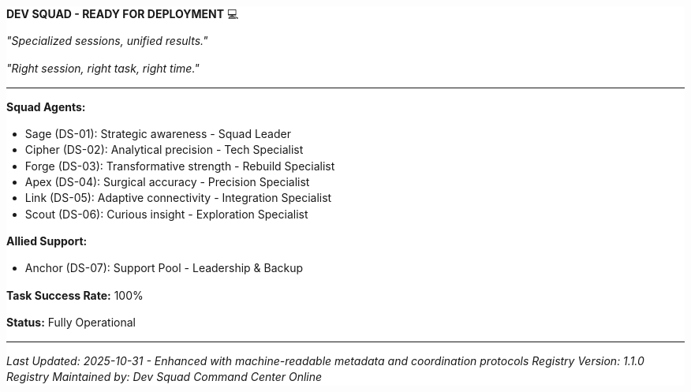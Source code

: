 **DEV SQUAD - READY FOR DEPLOYMENT** 💻

*"Specialized sessions, unified results."*

*"Right session, right task, right time."*

---

**Squad Agents:**
- Sage (DS-01): Strategic awareness - Squad Leader
- Cipher (DS-02): Analytical precision - Tech Specialist
- Forge (DS-03): Transformative strength - Rebuild Specialist
- Apex (DS-04): Surgical accuracy - Precision Specialist
- Link (DS-05): Adaptive connectivity - Integration Specialist
- Scout (DS-06): Curious insight - Exploration Specialist

**Allied Support:**
- Anchor (DS-07): Support Pool - Leadership & Backup

**Task Success Rate:** 100%

**Status:** Fully Operational

---

*Last Updated: 2025-10-31 - Enhanced with machine-readable metadata and coordination protocols*
*Registry Version: 1.1.0*
*Registry Maintained by: Dev Squad*
*Command Center Online*
